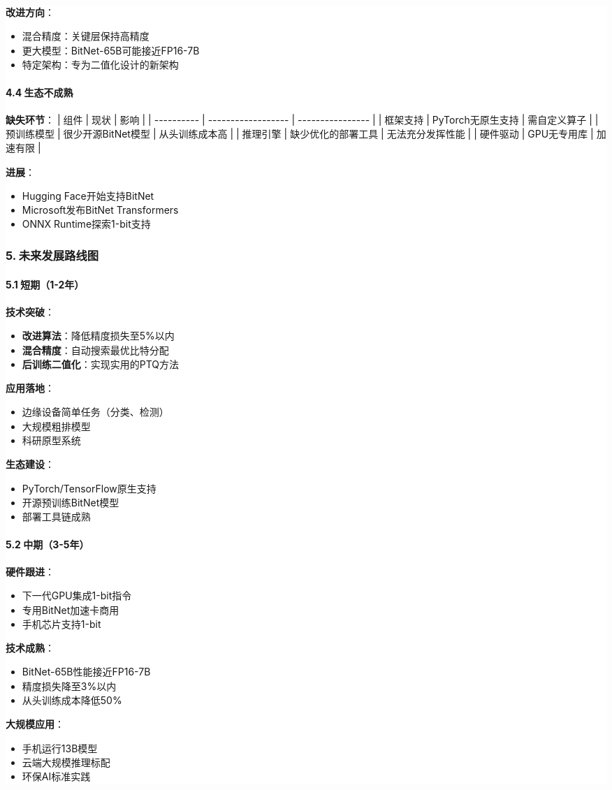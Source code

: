 **改进方向**：
- 混合精度：关键层保持高精度
- 更大模型：BitNet-65B可能接近FP16-7B
- 特定架构：专为二值化设计的新架构

#### 4.4 生态不成熟

**缺失环节**：
| 组件       | 现状               | 影响             |
| ---------- | ------------------ | ---------------- |
| 框架支持   | PyTorch无原生支持  | 需自定义算子     |
| 预训练模型 | 很少开源BitNet模型 | 从头训练成本高   |
| 推理引擎   | 缺少优化的部署工具 | 无法充分发挥性能 |
| 硬件驱动   | GPU无专用库        | 加速有限         |

**进展**：
- Hugging Face开始支持BitNet
- Microsoft发布BitNet Transformers
- ONNX Runtime探索1-bit支持

### 5. 未来发展路线图

#### 5.1 短期（1-2年）

**技术突破**：
- **改进算法**：降低精度损失至5%以内
- **混合精度**：自动搜索最优比特分配
- **后训练二值化**：实现实用的PTQ方法

**应用落地**：
- 边缘设备简单任务（分类、检测）
- 大规模粗排模型
- 科研原型系统

**生态建设**：
- PyTorch/TensorFlow原生支持
- 开源预训练BitNet模型
- 部署工具链成熟

#### 5.2 中期（3-5年）

**硬件跟进**：
- 下一代GPU集成1-bit指令
- 专用BitNet加速卡商用
- 手机芯片支持1-bit

**技术成熟**：
- BitNet-65B性能接近FP16-7B
- 精度损失降至3%以内
- 从头训练成本降低50%

**大规模应用**：
- 手机运行13B模型
- 云端大规模推理标配
- 环保AI标准实践
